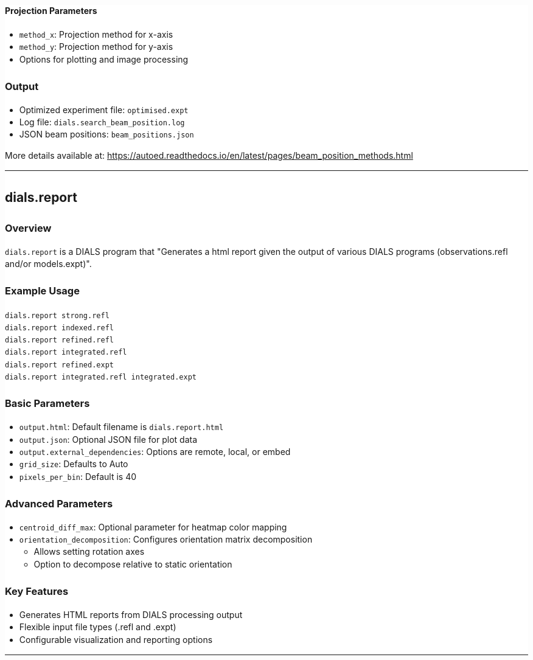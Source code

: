 #### Projection Parameters
- `method_x`: Projection method for x-axis
- `method_y`: Projection method for y-axis
- Options for plotting and image processing

### Output

- Optimized experiment file: `optimised.expt`
- Log file: `dials.search_beam_position.log`
- JSON beam positions: `beam_positions.json`

More details available at: https://autoed.readthedocs.io/en/latest/pages/beam_position_methods.html

---

## dials.report

### Overview
`dials.report` is a DIALS program that "Generates a html report given the output of various DIALS programs (observations.refl and/or models.expt)".

### Example Usage
```
dials.report strong.refl
dials.report indexed.refl
dials.report refined.refl
dials.report integrated.refl
dials.report refined.expt
dials.report integrated.refl integrated.expt
```

### Basic Parameters
- `output.html`: Default filename is `dials.report.html`
- `output.json`: Optional JSON file for plot data
- `output.external_dependencies`: Options are remote, local, or embed
- `grid_size`: Defaults to Auto
- `pixels_per_bin`: Default is 40

### Advanced Parameters
- `centroid_diff_max`: Optional parameter for heatmap color mapping
- `orientation_decomposition`: Configures orientation matrix decomposition
  - Allows setting rotation axes
  - Option to decompose relative to static orientation

### Key Features
- Generates HTML reports from DIALS processing output
- Flexible input file types (.refl and .expt)
- Configurable visualization and reporting options

---
